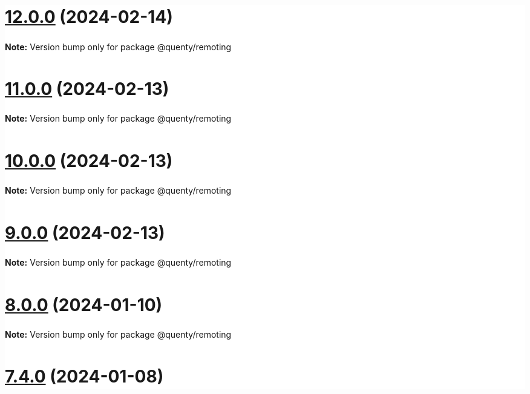 



# [12.0.0](https://github.com/Quenty/NevermoreEngine/compare/@quenty/remoting@11.0.0...@quenty/remoting@12.0.0) (2024-02-14)

**Note:** Version bump only for package @quenty/remoting





# [11.0.0](https://github.com/Quenty/NevermoreEngine/compare/@quenty/remoting@10.0.0...@quenty/remoting@11.0.0) (2024-02-13)

**Note:** Version bump only for package @quenty/remoting





# [10.0.0](https://github.com/Quenty/NevermoreEngine/compare/@quenty/remoting@9.0.0...@quenty/remoting@10.0.0) (2024-02-13)

**Note:** Version bump only for package @quenty/remoting





# [9.0.0](https://github.com/Quenty/NevermoreEngine/compare/@quenty/remoting@8.0.0...@quenty/remoting@9.0.0) (2024-02-13)

**Note:** Version bump only for package @quenty/remoting





# [8.0.0](https://github.com/Quenty/NevermoreEngine/compare/@quenty/remoting@7.4.0...@quenty/remoting@8.0.0) (2024-01-10)

**Note:** Version bump only for package @quenty/remoting





# [7.4.0](https://github.com/Quenty/NevermoreEngine/compare/@quenty/remoting@7.3.0...@quenty/remoting@7.4.0) (2024-01-08)
